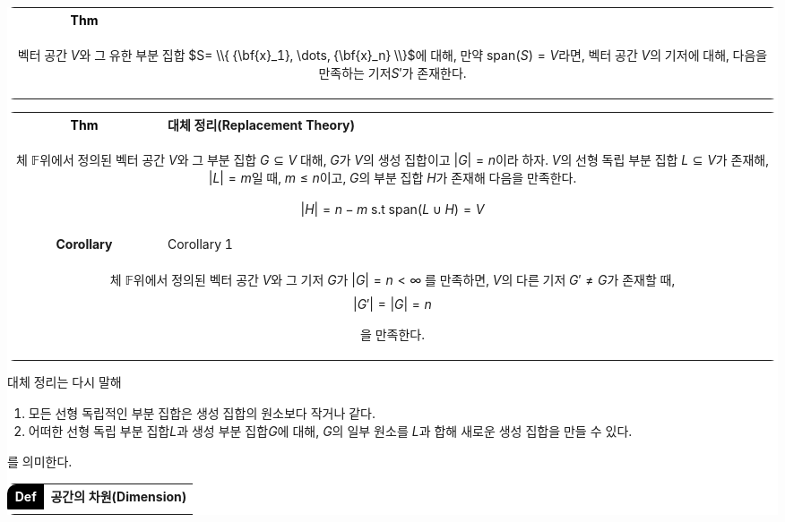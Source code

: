 <table style="border-radius:8px;width:100%;">
<th style="text-align:center;background-color:rgb(255, 255, 255); color:black; border-top-left-radius: 10px;width:20%;">
Thm</th>
<th style="text-align:left;"> </th>
<tr style="text-align:center;">
<td colspan="2">
        
벡터 공간 $V$와 그 유한 부분 집합 $S= \\{ {\bf{x}_1}, \dots, {\bf{x}_n}  \\}$에 대해, 만약 $\text{span}(S) = V$라면, 벡터 공간 $V$의 기저에 대해, 다음을 만족하는 기저$S'$가 존재한다.
</td>
</tr>
</table>


<table style="border-radius:8px;width:100%;">
<th style="text-align:center;background-color:rgb(255, 255, 255); color:black; border-top-left-radius: 10px;width:20%;">
Thm</th>
<th style="text-align:left;"> 
대체 정리(Replacement Theory)</th>
<tr style="text-align:center;">
<td colspan="2">
        
체 $\mathbb{F}$위에서 정의된 벡터 공간 $V$와 그 부분 집합 $G\subseteq V$ 대해, $G$가 $V$의 생성 집합이고 $|G|=n$이라 하자. $V$의 선형 독립 부분 집합 $L \subseteq V$가 존재해, $|L| = m$일 때, $m \le n$이고, $G$의 부분 집합 $H$가 존재해 다음을 만족한다.

$$|H| = n-m \text{ s.t } \text{ span}(L \cup H) = V$$  
</td>
</tr>
<tr>
<td style="text-align:center;"><b>Corollary</b></td>
<td>Corollary 1</td>
</tr>
<tr style="text-align:center;">
<td colspan="2">

체 $\mathbb{F}$위에서 정의된 벡터 공간 $V$와 그 기저 $G$가  $|G|=n<\infty$ 를 만족하면, $V$의 다른 기저 $G' \neq G$가 존재할 때, 
$$|G'| = |G| = n$$ 

을 만족한다.  
</td>
</tr>
</table>

대체 정리는 다시 말해

1. 모든 선형 독립적인 부분 집합은 생성 집합의 원소보다 작거나 같다.
2. 어떠한 선형 독립 부분 집합$L$과 생성 부분 집합$G$에 대해, $G$의 일부 원소를 $L$과 합해 새로운 생성 집합을 만들 수 있다.

를 의미한다. 

<table style="border-radius:8px;width:100%;">
<th style="text-align:center;background-color:rgb(0, 0, 0); color:white; border-top-left-radius: 10px;width:20%;">
Def</th>
<th style="text-align:left;">
공간의 차원(Dimension)</th>
<tr style="text-align:center;">
<td colspan="2">
        
